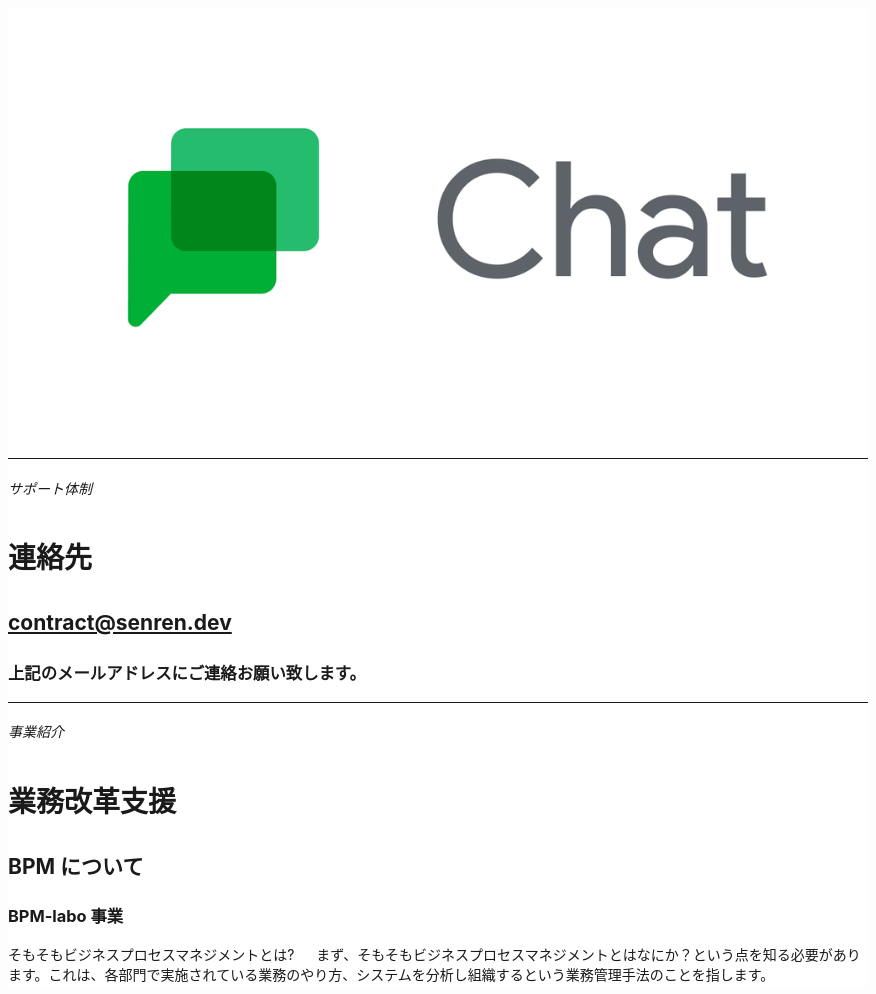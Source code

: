 ![width:550px](./images/google_chat.png)

---



###### サポート体制

# 連絡先

## contract@senren.dev

### 上記のメールアドレスにご連絡お願い致します。

---



###### 事業紹介

# 業務改革支援

## BPM について

### BPM-labo 事業

そもそもビジネスプロセスマネジメントとは?
　
まず、そもそもビジネスプロセスマネジメントとはなにか？という点を知る必要があります。これは、各部門で実施されている業務のやり方、システムを分析し組織するという業務管理手法のことを指します。
　
